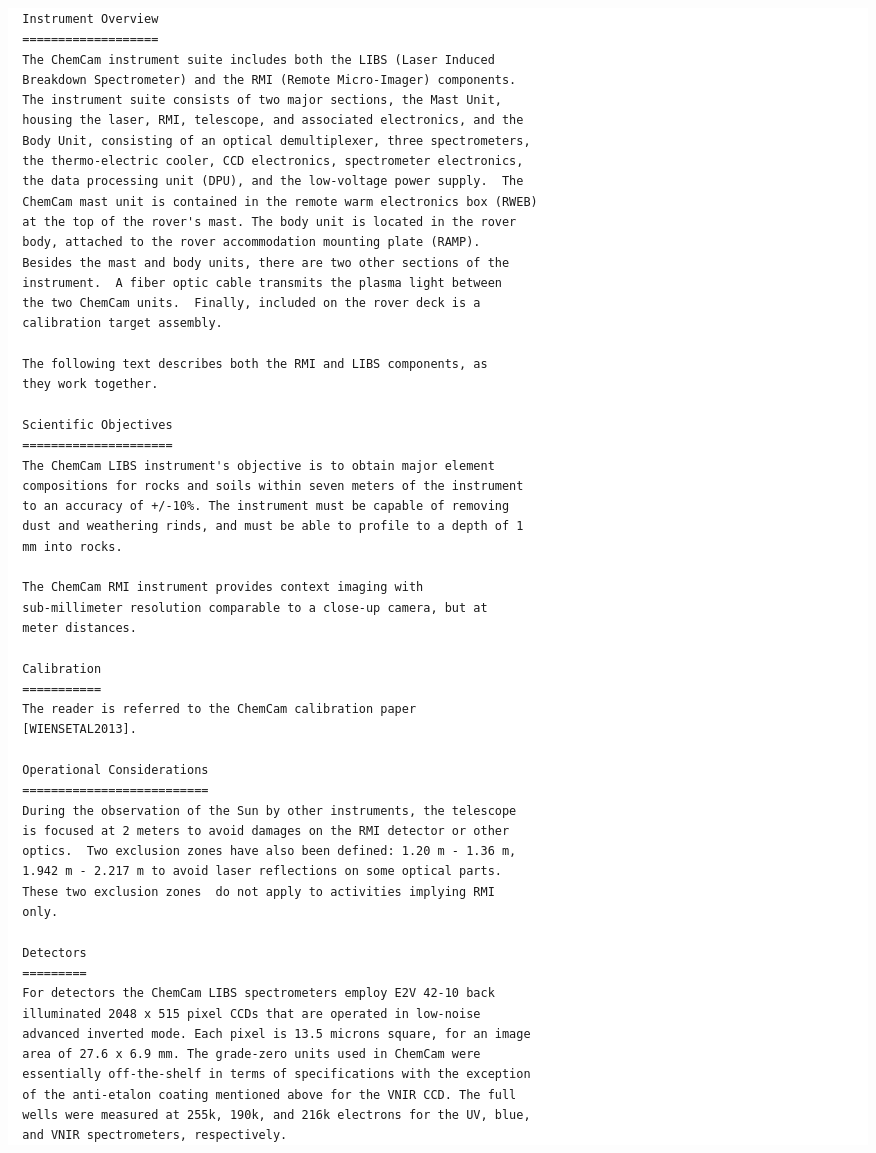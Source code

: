 
 
      Instrument Overview
      ===================
      The ChemCam instrument suite includes both the LIBS (Laser Induced
      Breakdown Spectrometer) and the RMI (Remote Micro-Imager) components.
      The instrument suite consists of two major sections, the Mast Unit,
      housing the laser, RMI, telescope, and associated electronics, and the
      Body Unit, consisting of an optical demultiplexer, three spectrometers,
      the thermo-electric cooler, CCD electronics, spectrometer electronics,
      the data processing unit (DPU), and the low-voltage power supply.  The
      ChemCam mast unit is contained in the remote warm electronics box (RWEB)
      at the top of the rover's mast. The body unit is located in the rover
      body, attached to the rover accommodation mounting plate (RAMP).
      Besides the mast and body units, there are two other sections of the
      instrument.  A fiber optic cable transmits the plasma light between
      the two ChemCam units.  Finally, included on the rover deck is a
      calibration target assembly.
 
      The following text describes both the RMI and LIBS components, as
      they work together.
 
      Scientific Objectives
      =====================
      The ChemCam LIBS instrument's objective is to obtain major element
      compositions for rocks and soils within seven meters of the instrument
      to an accuracy of +/-10%. The instrument must be capable of removing
      dust and weathering rinds, and must be able to profile to a depth of 1
      mm into rocks.
 
      The ChemCam RMI instrument provides context imaging with
      sub-millimeter resolution comparable to a close-up camera, but at
      meter distances.
 
      Calibration
      ===========
      The reader is referred to the ChemCam calibration paper
      [WIENSETAL2013].
 
      Operational Considerations
      ==========================
      During the observation of the Sun by other instruments, the telescope
      is focused at 2 meters to avoid damages on the RMI detector or other
      optics.  Two exclusion zones have also been defined: 1.20 m - 1.36 m,
      1.942 m - 2.217 m to avoid laser reflections on some optical parts.
      These two exclusion zones  do not apply to activities implying RMI
      only.
 
      Detectors
      =========
      For detectors the ChemCam LIBS spectrometers employ E2V 42-10 back
      illuminated 2048 x 515 pixel CCDs that are operated in low-noise
      advanced inverted mode. Each pixel is 13.5 microns square, for an image
      area of 27.6 x 6.9 mm. The grade-zero units used in ChemCam were
      essentially off-the-shelf in terms of specifications with the exception
      of the anti-etalon coating mentioned above for the VNIR CCD. The full
      wells were measured at 255k, 190k, and 216k electrons for the UV, blue,
      and VNIR spectrometers, respectively.
 